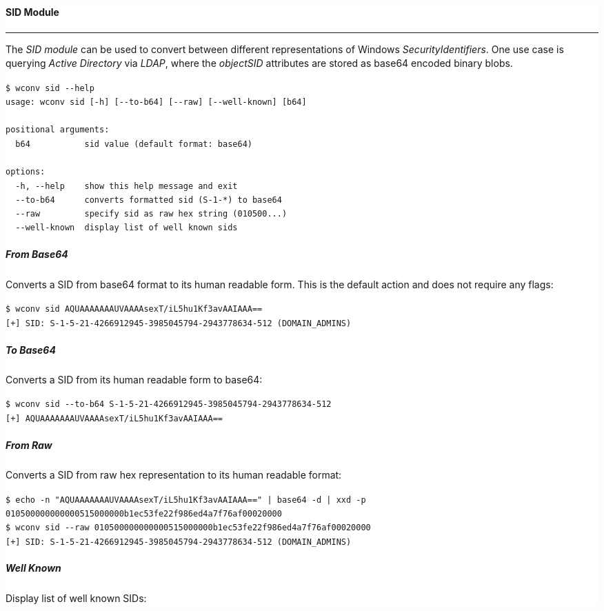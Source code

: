 
#### SID Module

----

The *SID module* can be used to convert between different representations of Windows *SecurityIdentifiers*.
One use case is querying *Active Directory* via *LDAP*, where the *objectSID* attributes are stored as
base64 encoded binary blobs.

```console
$ wconv sid --help
usage: wconv sid [-h] [--to-b64] [--raw] [--well-known] [b64]

positional arguments:
  b64           sid value (default format: base64)

options:
  -h, --help    show this help message and exit
  --to-b64      converts formatted sid (S-1-*) to base64
  --raw         specify sid as raw hex string (010500...)
  --well-known  display list of well known sids
```

##### From Base64

Converts a SID from base64 format to its human readable form. This is the default action
and does not require any flags:

```console
$ wconv sid AQUAAAAAAAUVAAAAsexT/iL5hu1Kf3avAAIAAA==
[+] SID: S-1-5-21-4266912945-3985045794-2943778634-512 (DOMAIN_ADMINS)
```

##### To Base64

Converts a SID from its human readable form to base64:

```console
$ wconv sid --to-b64 S-1-5-21-4266912945-3985045794-2943778634-512
[+] AQUAAAAAAAUVAAAAsexT/iL5hu1Kf3avAAIAAA==
```

##### From Raw

Converts a SID from raw hex representation to its human readable format:

```console
$ echo -n "AQUAAAAAAAUVAAAAsexT/iL5hu1Kf3avAAIAAA==" | base64 -d | xxd -p
010500000000000515000000b1ec53fe22f986ed4a7f76af00020000
$ wconv sid --raw 010500000000000515000000b1ec53fe22f986ed4a7f76af00020000
[+] SID: S-1-5-21-4266912945-3985045794-2943778634-512 (DOMAIN_ADMINS)
```

##### Well Known

Display list of well known SIDs:
